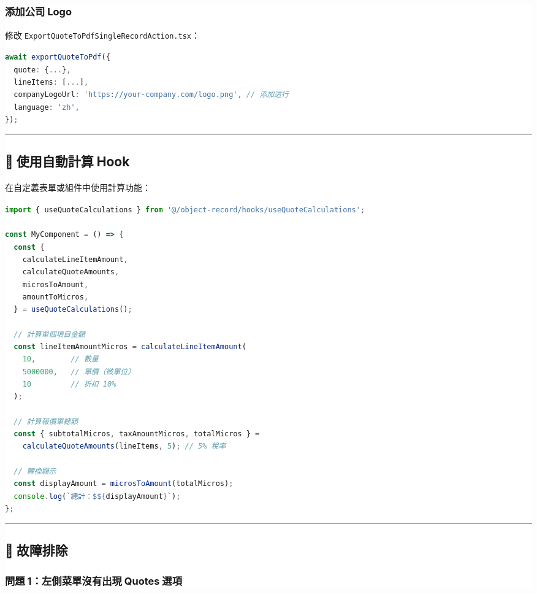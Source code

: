 
### **添加公司 Logo**

修改 `ExportQuoteToPdfSingleRecordAction.tsx`：

```typescript
await exportQuoteToPdf({
  quote: {...},
  lineItems: [...],
  companyLogoUrl: 'https://your-company.com/logo.png', // 添加這行
  language: 'zh',
});
```

---

## 🔧 使用自動計算 Hook

在自定義表單或組件中使用計算功能：

```typescript
import { useQuoteCalculations } from '@/object-record/hooks/useQuoteCalculations';

const MyComponent = () => {
  const {
    calculateLineItemAmount,
    calculateQuoteAmounts,
    microsToAmount,
    amountToMicros,
  } = useQuoteCalculations();

  // 計算單個項目金額
  const lineItemAmountMicros = calculateLineItemAmount(
    10,        // 數量
    5000000,   // 單價（微單位）
    10         // 折扣 10%
  );

  // 計算報價單總額
  const { subtotalMicros, taxAmountMicros, totalMicros } = 
    calculateQuoteAmounts(lineItems, 5); // 5% 稅率

  // 轉換顯示
  const displayAmount = microsToAmount(totalMicros);
  console.log(`總計：$${displayAmount}`);
};
```

---

## 🐛 故障排除

### **問題 1：左側菜單沒有出現 Quotes 選項**
